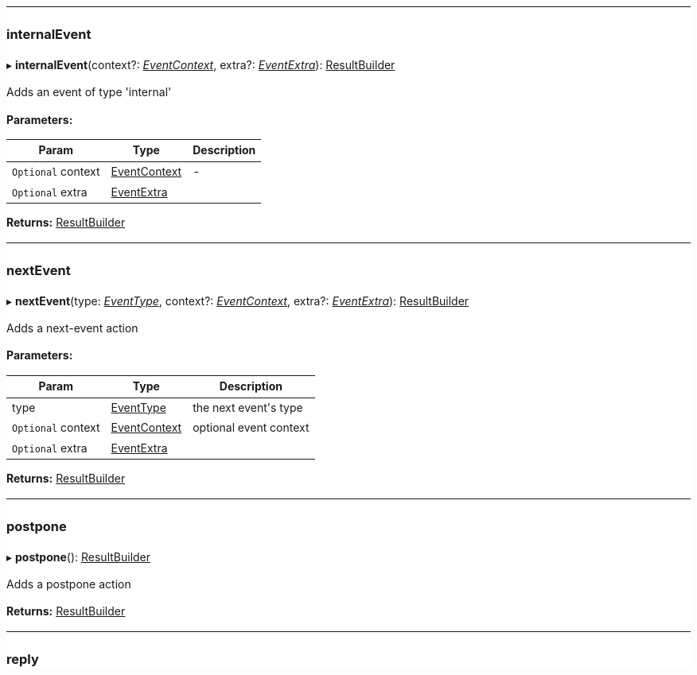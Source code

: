 ___
<a id="internalevent"></a>

###  internalEvent

▸ **internalEvent**(context?: *[EventContext](../#eventcontext)*, extra?: *[EventExtra](../#eventextra)*): [ResultBuilder](resultbuilder.md)

Adds an event of type 'internal'

**Parameters:**

| Param | Type | Description |
| ------ | ------ | ------ |
| `Optional` context | [EventContext](../#eventcontext) |  - |
| `Optional` extra | [EventExtra](../#eventextra) |   |

**Returns:** [ResultBuilder](resultbuilder.md)

___
<a id="nextevent"></a>

###  nextEvent

▸ **nextEvent**(type: *[EventType](../#eventtype)*, context?: *[EventContext](../#eventcontext)*, extra?: *[EventExtra](../#eventextra)*): [ResultBuilder](resultbuilder.md)

Adds a next-event action

**Parameters:**

| Param | Type | Description |
| ------ | ------ | ------ |
| type | [EventType](../#eventtype) |  the next event's type |
| `Optional` context | [EventContext](../#eventcontext) |  optional event context |
| `Optional` extra | [EventExtra](../#eventextra) |   |

**Returns:** [ResultBuilder](resultbuilder.md)

___
<a id="postpone"></a>

###  postpone

▸ **postpone**(): [ResultBuilder](resultbuilder.md)

Adds a postpone action

**Returns:** [ResultBuilder](resultbuilder.md)

___
<a id="reply"></a>

###  reply
